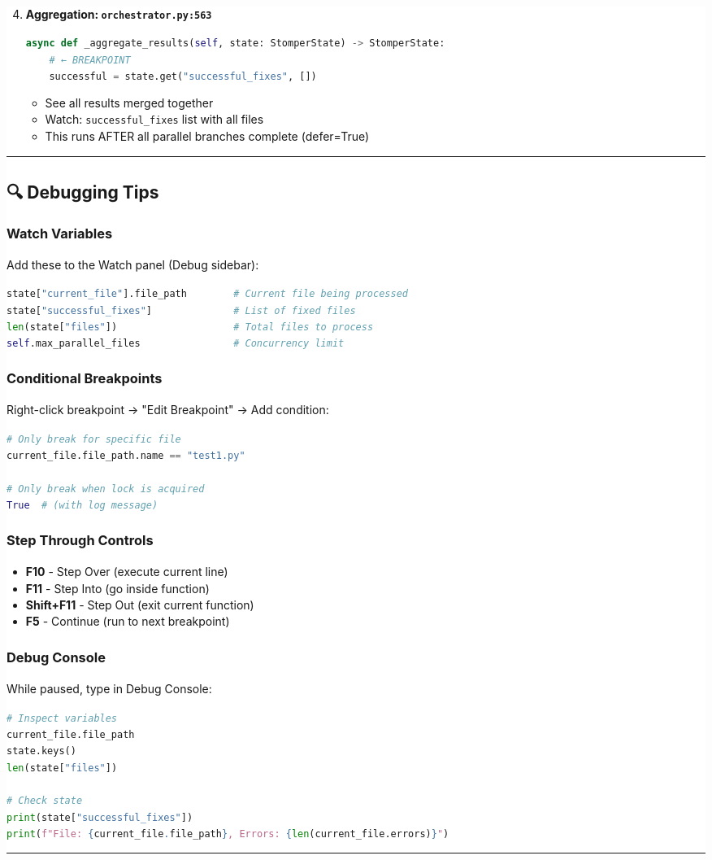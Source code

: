 4. **Aggregation: `orchestrator.py:563`**
   ```python
   async def _aggregate_results(self, state: StomperState) -> StomperState:
       # ← BREAKPOINT
       successful = state.get("successful_fixes", [])
   ```
   - See all results merged together
   - Watch: `successful_fixes` list with all files
   - This runs AFTER all parallel branches complete (defer=True)

---

## 🔍 Debugging Tips

### **Watch Variables**
Add these to the Watch panel (Debug sidebar):
```python
state["current_file"].file_path        # Current file being processed
state["successful_fixes"]              # List of fixed files
len(state["files"])                    # Total files to process
self.max_parallel_files                # Concurrency limit
```

### **Conditional Breakpoints**
Right-click breakpoint → "Edit Breakpoint" → Add condition:
```python
# Only break for specific file
current_file.file_path.name == "test1.py"

# Only break when lock is acquired
True  # (with log message)
```

### **Step Through Controls**
- **F10** - Step Over (execute current line)
- **F11** - Step Into (go inside function)
- **Shift+F11** - Step Out (exit current function)
- **F5** - Continue (run to next breakpoint)

### **Debug Console**
While paused, type in Debug Console:
```python
# Inspect variables
current_file.file_path
state.keys()
len(state["files"])

# Check state
print(state["successful_fixes"])
print(f"File: {current_file.file_path}, Errors: {len(current_file.errors)}")
```

---